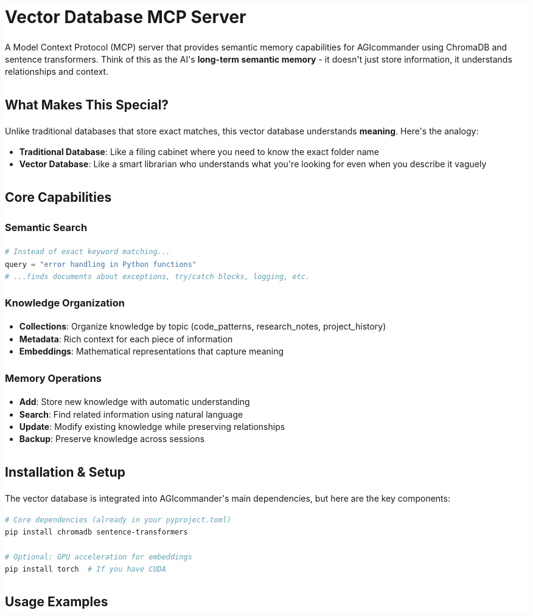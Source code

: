# Vector Database MCP Server

A Model Context Protocol (MCP) server that provides semantic memory capabilities for AGIcommander using ChromaDB and sentence transformers. Think of this as the AI's **long-term semantic memory** - it doesn't just store information, it understands relationships and context.

## What Makes This Special?

Unlike traditional databases that store exact matches, this vector database understands **meaning**. Here's the analogy:

- **Traditional Database**: Like a filing cabinet where you need to know the exact folder name
- **Vector Database**: Like a smart librarian who understands what you're looking for even when you describe it vaguely

## Core Capabilities

### **Semantic Search**
```python
# Instead of exact keyword matching...
query = "error handling in Python functions"
# ...finds documents about exceptions, try/catch blocks, logging, etc.
```

### **Knowledge Organization**
- **Collections**: Organize knowledge by topic (code_patterns, research_notes, project_history)
- **Metadata**: Rich context for each piece of information
- **Embeddings**: Mathematical representations that capture meaning

### **Memory Operations**
- **Add**: Store new knowledge with automatic understanding
- **Search**: Find related information using natural language
- **Update**: Modify existing knowledge while preserving relationships
- **Backup**: Preserve knowledge across sessions

## Installation & Setup

The vector database is integrated into AGIcommander's main dependencies, but here are the key components:

```bash
# Core dependencies (already in your pyproject.toml)
pip install chromadb sentence-transformers

# Optional: GPU acceleration for embeddings
pip install torch  # If you have CUDA
```

## Usage Examples
